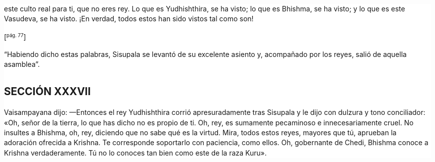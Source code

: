 este culto real para ti, que no eres rey. Lo que es Yudhishthira, se ha visto; lo que es Bhishma, se ha visto; y lo que es este Vasudeva, se ha visto. ¡En verdad, todos estos han sido vistos tal como son!

<span id="p77">[<sup><small>pág. 77</small></sup>]</span>

“Habiendo dicho estas palabras, Sisupala se levantó de su excelente asiento y, acompañado por los reyes, salió de aquella asamblea”.


## SECCIÓN XXXVII

Vaisampayana dijo: —Entonces el rey Yudhishthira corrió apresuradamente tras Sisupala y le dijo con dulzura y tono conciliador: «Oh, señor de la tierra, lo que has dicho no es propio de ti. Oh, rey, es sumamente pecaminoso e innecesariamente cruel. No insultes a Bhishma, oh, rey, diciendo que no sabe qué es la virtud. Mira, todos estos reyes, mayores que tú, aprueban la adoración ofrecida a Krishna. Te corresponde soportarlo con paciencia, como ellos. Oh, gobernante de Chedi, Bhishma conoce a Krishna verdaderamente. Tú no lo conoces tan bien como este de la raza Kuru».

